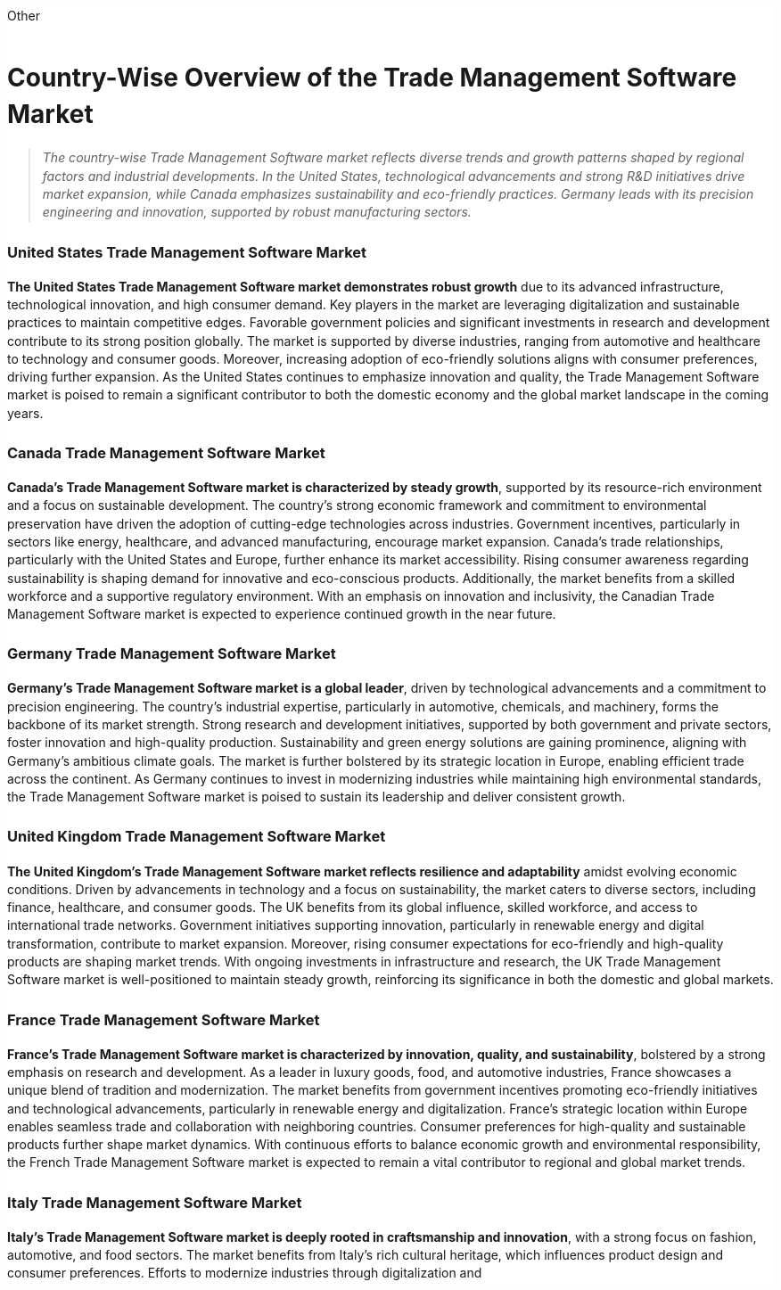 Other</li></ul><h1><span class="">Country-Wise Overview of the Trade Management Software Market<br /></span></h1><blockquote><p><em><span class="">The country-wise Trade Management Software market reflects diverse trends and growth patterns shaped by regional factors and industrial developments. In the United States, technological advancements and strong R&amp;D initiatives drive market expansion, while Canada emphasizes sustainability and eco-friendly practices. Germany leads with its precision engineering and innovation, supported by robust manufacturing sectors.</span></em></p></blockquote><h3><strong>United States Trade Management Software Market</strong></h3><p><strong>The United States Trade Management Software market demonstrates robust growth</strong> due to its advanced infrastructure, technological innovation, and high consumer demand. Key players in the market are leveraging digitalization and sustainable practices to maintain competitive edges. Favorable government policies and significant investments in research and development contribute to its strong position globally. The market is supported by diverse industries, ranging from automotive and healthcare to technology and consumer goods. Moreover, increasing adoption of eco-friendly solutions aligns with consumer preferences, driving further expansion. As the United States continues to emphasize innovation and quality, the Trade Management Software market is poised to remain a significant contributor to both the domestic economy and the global market landscape in the coming years.</p><h3><strong>Canada Trade Management Software Market</strong></h3><p><strong>Canada&rsquo;s Trade Management Software market is characterized by steady growth</strong>, supported by its resource-rich environment and a focus on sustainable development. The country&rsquo;s strong economic framework and commitment to environmental preservation have driven the adoption of cutting-edge technologies across industries. Government incentives, particularly in sectors like energy, healthcare, and advanced manufacturing, encourage market expansion. Canada&rsquo;s trade relationships, particularly with the United States and Europe, further enhance its market accessibility. Rising consumer awareness regarding sustainability is shaping demand for innovative and eco-conscious products. Additionally, the market benefits from a skilled workforce and a supportive regulatory environment. With an emphasis on innovation and inclusivity, the Canadian Trade Management Software market is expected to experience continued growth in the near future.</p><h3><strong>Germany Trade Management Software Market</strong></h3><p><strong>Germany&rsquo;s Trade Management Software market is a global leader</strong>, driven by technological advancements and a commitment to precision engineering. The country&rsquo;s industrial expertise, particularly in automotive, chemicals, and machinery, forms the backbone of its market strength. Strong research and development initiatives, supported by both government and private sectors, foster innovation and high-quality production. Sustainability and green energy solutions are gaining prominence, aligning with Germany&rsquo;s ambitious climate goals. The market is further bolstered by its strategic location in Europe, enabling efficient trade across the continent. As Germany continues to invest in modernizing industries while maintaining high environmental standards, the Trade Management Software market is poised to sustain its leadership and deliver consistent growth.</p><h3><strong>United Kingdom Trade Management Software Market</strong></h3><p><strong>The United Kingdom&rsquo;s Trade Management Software market reflects resilience and adaptability</strong> amidst evolving economic conditions. Driven by advancements in technology and a focus on sustainability, the market caters to diverse sectors, including finance, healthcare, and consumer goods. The UK benefits from its global influence, skilled workforce, and access to international trade networks. Government initiatives supporting innovation, particularly in renewable energy and digital transformation, contribute to market expansion. Moreover, rising consumer expectations for eco-friendly and high-quality products are shaping market trends. With ongoing investments in infrastructure and research, the UK Trade Management Software market is well-positioned to maintain steady growth, reinforcing its significance in both the domestic and global markets.</p><h3><strong>France Trade Management Software Market</strong></h3><p><strong>France&rsquo;s Trade Management Software market is characterized by innovation, quality, and sustainability</strong>, bolstered by a strong emphasis on research and development. As a leader in luxury goods, food, and automotive industries, France showcases a unique blend of tradition and modernization. The market benefits from government incentives promoting eco-friendly initiatives and technological advancements, particularly in renewable energy and digitalization. France&rsquo;s strategic location within Europe enables seamless trade and collaboration with neighboring countries. Consumer preferences for high-quality and sustainable products further shape market dynamics. With continuous efforts to balance economic growth and environmental responsibility, the French Trade Management Software market is expected to remain a vital contributor to regional and global market trends.</p><h3><strong>Italy Trade Management Software Market</strong></h3><p><strong>Italy&rsquo;s Trade Management Software market is deeply rooted in craftsmanship and innovation</strong>, with a strong focus on fashion, automotive, and food sectors. The market benefits from Italy&rsquo;s rich cultural heritage, which influences product design and consumer preferences. Efforts to modernize industries through digitalization and